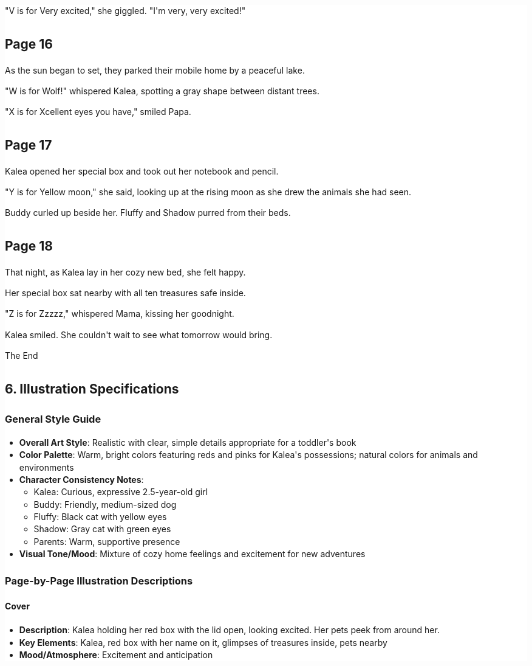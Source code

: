 "V is for Very excited," she giggled. "I'm very, very excited!"

## Page 16

As the sun began to set, they parked their mobile home by a peaceful lake.

"W is for Wolf!" whispered Kalea, spotting a gray shape between distant trees.

"X is for Xcellent eyes you have," smiled Papa.

## Page 17

Kalea opened her special box and took out her notebook and pencil.

"Y is for Yellow moon," she said, looking up at the rising moon as she drew the animals she had seen.

Buddy curled up beside her. Fluffy and Shadow purred from their beds.

## Page 18

That night, as Kalea lay in her cozy new bed, she felt happy.

Her special box sat nearby with all ten treasures safe inside.

"Z is for Zzzzz," whispered Mama, kissing her goodnight.

Kalea smiled. She couldn't wait to see what tomorrow would bring.

The End

## 6. Illustration Specifications

### General Style Guide

- **Overall Art Style**: Realistic with clear, simple details appropriate for a toddler's book
- **Color Palette**: Warm, bright colors featuring reds and pinks for Kalea's possessions; natural colors for animals and environments
- **Character Consistency Notes**:
  - Kalea: Curious, expressive 2.5-year-old girl
  - Buddy: Friendly, medium-sized dog
  - Fluffy: Black cat with yellow eyes
  - Shadow: Gray cat with green eyes
  - Parents: Warm, supportive presence
- **Visual Tone/Mood**: Mixture of cozy home feelings and excitement for new adventures

### Page-by-Page Illustration Descriptions

#### Cover

- **Description**: Kalea holding her red box with the lid open, looking excited. Her pets peek from around her.
- **Key Elements**: Kalea, red box with her name on it, glimpses of treasures inside, pets nearby
- **Mood/Atmosphere**: Excitement and anticipation
